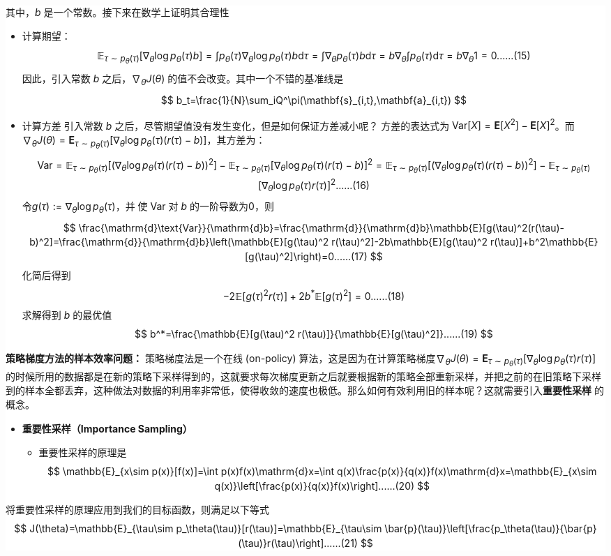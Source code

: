 其中，$b$ 是一个常数。接下来在数学上证明其合理性
* 计算期望：
$$
\mathbb{E}_{\tau\sim p_\theta(\tau)}[\nabla_\theta \log p_\theta(\tau)b]=\int p_\theta(\tau)\nabla_\theta \log p_\theta(\tau)b\mathrm{d}\tau=\int \nabla_\theta p_\theta(\tau)b\mathrm{d}\tau=b\nabla_\theta\int p_\theta(\tau)\mathrm{d}\tau=b\nabla_\theta1=0......(15)
$$
因此，引入常数 $b$ 之后，$\nabla_\theta J(\theta)$ 的值不会改变。其中一个不错的基准线是
$$
b_t=\frac{1}{N}\sum_iQ^\pi(\mathbf{s}_{i,t},\mathbf{a}_{i,t})
$$

* 计算方差
引入常数 $b$ 之后，尽管期望值没有发生变化，但是如何保证方差减小呢？
方差的表达式为 $\text{Var}[X]=\mathbf{E}[X^2]-\mathbf{E}[X]^2$。而$\nabla_\theta J(\theta)=\mathbf{E}_{\tau\sim p_\theta(\tau)}[\nabla_\theta \log p_\theta(\tau)(r(\tau)-b)]$，其方差为：
$$
 \text{Var}=\mathbb{E}_{\tau\sim p_\theta(\tau)}[(\nabla_\theta \log p_\theta(\tau)(r(\tau)-b))^2]-\mathbb{E}_{\tau\sim p_\theta(\tau)}[\nabla_\theta \log p_\theta(\tau)(r(\tau)-b)]^2=\mathbb{E}_{\tau\sim p_\theta(\tau)}[(\nabla_\theta \log p_\theta(\tau)(r(\tau)-b))^2]-\mathbb{E}_{\tau\sim p_\theta(\tau)}[\nabla_\theta \log p_\theta(\tau)r(\tau)]^2......(16)
$$
令$g(\tau):=\nabla_\theta \log p_\theta(\tau)$，并 使 $\text{Var}$ 对 $b$ 的一阶导数为0，则
$$
\frac{\mathrm{d}\text{Var}}{\mathrm{d}b}=\frac{\mathrm{d}}{\mathrm{d}b}\mathbb{E}[g(\tau)^2(r(\tau)-b)^2]=\frac{\mathrm{d}}{\mathrm{d}b}\left(\mathbb{E}[g(\tau)^2 r(\tau)^2]-2b\mathbb{E}[g(\tau)^2 r(\tau)]+b^2\mathbb{E}[g(\tau)^2]\right)=0......(17)
$$
化简后得到
$$
-2\mathbb{E}[g(\tau)^2 r(\tau)]+2b^*\mathbb{E}[g(\tau)^2]=0......(18)
$$
求解得到 $b$ 的最优值
$$
b^*=\frac{\mathbb{E}[g(\tau)^2 r(\tau)]}{\mathbb{E}[g(\tau)^2]}......(19)
$$

**策略梯度方法的样本效率问题：** 策略梯度法是一个在线 (on-policy) 算法，这是因为在计算策略梯度$\nabla_\theta J(\theta)=\mathbf{E}_{\tau\sim p_\theta(\tau)}[\nabla_\theta \log p_\theta(\tau)r(\tau)]$的时候所用的数据都是在新的策略下采样得到的，这就要求每次梯度更新之后就要根据新的策略全部重新采样，并把之前的在旧策略下采样到的样本全都丢弃，这种做法对数据的利用率非常低，使得收敛的速度也极低。那么如何有效利用旧的样本呢？这就需要引入**重要性采样** 的概念。

* **重要性采样（Importance Sampling）** 

  * 重要性采样的原理是
$$
\mathbb{E}_{x\sim p(x)}[f(x)]=\int p(x)f(x)\mathrm{d}x=\int q(x)\frac{p(x)}{q(x)}f(x)\mathrm{d}x=\mathbb{E}_{x\sim q(x)}\left[\frac{p(x)}{q(x)}f(x)\right]......(20)
$$

将重要性采样的原理应用到我们的目标函数，则满足以下等式
$$
J(\theta)=\mathbb{E}_{\tau\sim p_\theta(\tau)}[r(\tau)]=\mathbb{E}_{\tau\sim \bar{p}(\tau)}\left[\frac{p_\theta(\tau)}{\bar{p}(\tau)}r(\tau)\right]......(21)
$$
